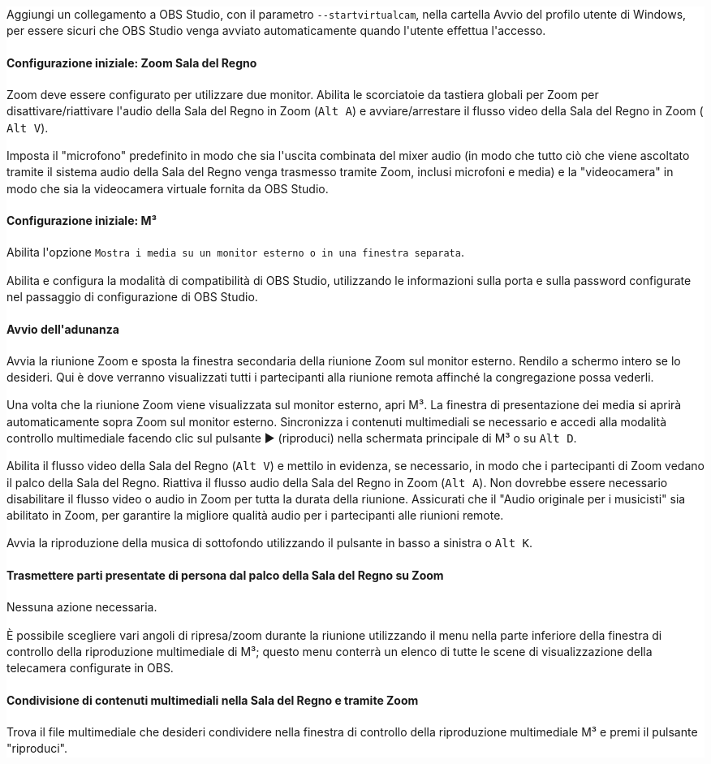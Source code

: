 Aggiungi un collegamento a OBS Studio, con il parametro `--startvirtualcam`, nella cartella Avvio del profilo utente di Windows, per essere sicuri che OBS Studio venga avviato automaticamente quando l'utente effettua l'accesso.

#### Configurazione iniziale: Zoom Sala del Regno

Zoom deve essere configurato per utilizzare due monitor. Abilita le scorciatoie da tastiera globali per Zoom per disattivare/riattivare l'audio della Sala del Regno in Zoom (<kbd>Alt A</kbd>) e avviare/arrestare il flusso video della Sala del Regno in Zoom ( <kbd>Alt V</kbd>).

Imposta il "microfono" predefinito in modo che sia l'uscita combinata del mixer audio (in modo che tutto ciò che viene ascoltato tramite il sistema audio della Sala del Regno venga trasmesso tramite Zoom, inclusi microfoni e media) e la "videocamera" in modo che sia la videocamera virtuale fornita da OBS Studio.

#### Configurazione iniziale: M³

Abilita l'opzione `Mostra i media su un monitor esterno o in una finestra separata`.

Abilita e configura la modalità di compatibilità di OBS Studio, utilizzando le informazioni sulla porta e sulla password configurate nel passaggio di configurazione di OBS Studio.

#### Avvio dell'adunanza

Avvia la riunione Zoom e sposta la finestra secondaria della riunione Zoom sul monitor esterno. Rendilo a schermo intero se lo desideri. Qui è dove verranno visualizzati tutti i partecipanti alla riunione remota affinché la congregazione possa vederli.

Una volta che la riunione Zoom viene visualizzata sul monitor esterno, apri M³. La finestra di presentazione dei media si aprirà automaticamente sopra Zoom sul monitor esterno. Sincronizza i contenuti multimediali se necessario e accedi alla modalità controllo multimediale facendo clic sul pulsante ▶️ (riproduci) nella schermata principale di M³ o su <kbd>Alt D</kbd>.

Abilita il flusso video della Sala del Regno (<kbd>Alt V</kbd>) e mettilo in evidenza, se necessario, in modo che i partecipanti di Zoom vedano il palco della Sala del Regno. Riattiva il flusso audio della Sala del Regno in Zoom (<kbd>Alt A</kbd>). Non dovrebbe essere necessario disabilitare il flusso video o audio in Zoom per tutta la durata della riunione. Assicurati che il "Audio originale per i musicisti" sia abilitato in Zoom, per garantire la migliore qualità audio per i partecipanti alle riunioni remote.

Avvia la riproduzione della musica di sottofondo utilizzando il pulsante in basso a sinistra o <kbd>Alt K</kbd>.

#### Trasmettere parti presentate di persona dal palco della Sala del Regno su Zoom

Nessuna azione necessaria.

È possibile scegliere vari angoli di ripresa/zoom durante la riunione utilizzando il menu nella parte inferiore della finestra di controllo della riproduzione multimediale di M³; questo menu conterrà un elenco di tutte le scene di visualizzazione della telecamera configurate in OBS.

#### Condivisione di contenuti multimediali nella Sala del Regno e tramite Zoom

Trova il file multimediale che desideri condividere nella finestra di controllo della riproduzione multimediale M³ e premi il pulsante "riproduci".
